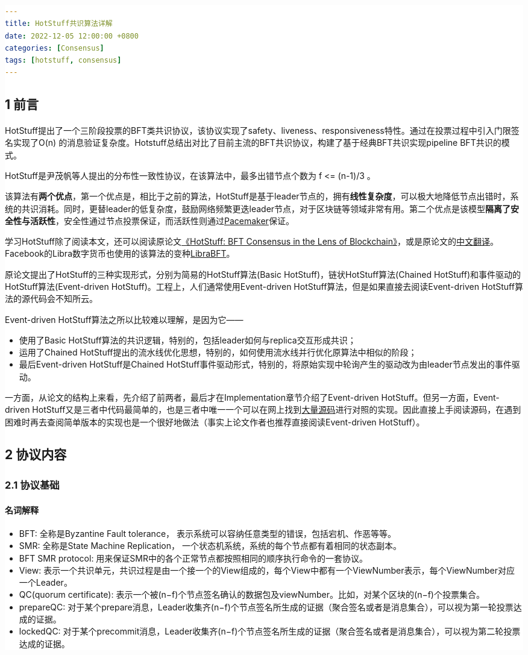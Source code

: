 ```yaml
---
title: HotStuff共识算法详解
date: 2022-12-05 12:00:00 +0800
categories: [Consensus]
tags: [hotstuff, consensus]
---
```


## 1 前言

HotStuff提出了一个三阶段投票的BFT类共识协议，该协议实现了safety、liveness、responsiveness特性。通过在投票过程中引入门限签名实现了O(n) 的消息验证复杂度。Hotstuff总结出对比了目前主流的BFT共识协议，构建了基于经典BFT共识实现pipeline BFT共识的模式。

HotStuff是尹茂帆等人提出的分布性一致性协议，在该算法中，最多出错节点个数为 f <= (n-1)/3 。

该算法有**两个优点**，第一个优点是，相比于之前的算法，HotStuff是基于leader节点的，拥有**线性复杂度**，可以极大地降低节点出错时，系统的共识消耗。同时，更替leader的低复杂度，鼓励网络频繁更迭leader节点，对于区块链等领域非常有用。第二个优点是该模型**隔离了安全性与活跃性**，安全性通过节点投票保证，而活跃性则通过[Pacemaker](https://link.zhihu.com/?target=https%3A//www.cnblogs.com/chimeiwangliang/p/7975911.html)保证。

学习HotStuff除了阅读本文，还可以阅读原论文[《HotStuff: BFT Consensus in the Lens of Blockchain》](https://link.zhihu.com/?target=https%3A//arxiv.org/pdf/1803.05069.pdf)，或是原论文的[中文翻译](https://link.zhihu.com/?target=https%3A//mhy12345.xyz/hotstuff-bft-consensus-in-the-lens-of-blockchain/)。Facebook的Libra数字货币也使用的该算法的变种[LibraBFT](https://link.zhihu.com/?target=https%3A//developers.libra.org/docs/assets/papers/libra-consensus-state-machine-replication-in-the-libra-blockchain/2020-05-26.pdf)。

原论文提出了HotStuff的三种实现形式，分别为简易的HotStuff算法(Basic HotStuff)，链状HotStuff算法(Chained HotStuff)和事件驱动的HotStuff算法(Event-driven HotStuff)。工程上，人们通常使用Event-driven HotStuff算法，但是如果直接去阅读Event-driven HotStuff算法的源代码会不知所云。

Event-driven HotStuff算法之所以比较难以理解，是因为它——

- 使用了Basic HotStuff算法的共识逻辑，特别的，包括leader如何与replica交互形成共识；
- 运用了Chained HotStuff提出的流水线优化思想，特别的，如何使用流水线并行优化原算法中相似的阶段；
- 最后Event-driven HotStuff是Chained HotStuff事件驱动形式，特别的，将原始实现中轮询产生的驱动改为由leader节点发出的事件驱动。

一方面，从论文的结构上来看，先介绍了前两者，最后才在Implementation章节介绍了Event-driven HotStuff。但另一方面，Event-driven HotStuff又是三者中代码最简单的，也是三者中唯一一个可以在网上找到[大量源码](https://link.zhihu.com/?target=https%3A//github.com/relab/hotstuff/blob/master/hotstuff.go)进行对照的实现。因此直接上手阅读源码，在遇到困难时再去查阅简单版本的实现也是一个很好地做法（事实上论文作者也推荐直接阅读Event-driven HotStuff）。

## 2 协议内容

### 2.1 协议基础

#### 名词解释

- BFT: 全称是Byzantine Fault tolerance， 表示系统可以容纳任意类型的错误，包括宕机、作恶等等。
- SMR: 全称是State Machine Replication， 一个状态机系统，系统的每个节点都有着相同的状态副本。
- BFT SMR protocol: 用来保证SMR中的各个正常节点都按照相同的顺序执行命令的一套协议。
- View: 表示一个共识单元，共识过程是由一个接一个的View组成的，每个View中都有一个ViewNumber表示，每个ViewNumber对应一个Leader。
- QC(quorum certificate): 表示一个被(n−f)个节点签名确认的数据包及viewNumber。比如，对某个区块的(n−f)个投票集合。
- prepareQC: 对于某个prepare消息，Leader收集齐(n−f)个节点签名所生成的证据（聚合签名或者是消息集合），可以视为第一轮投票达成的证据。
- lockedQC: 对于某个precommit消息，Leader收集齐(n−f)个节点签名所生成的证据（聚合签名或者是消息集合），可以视为第二轮投票达成的证据。
